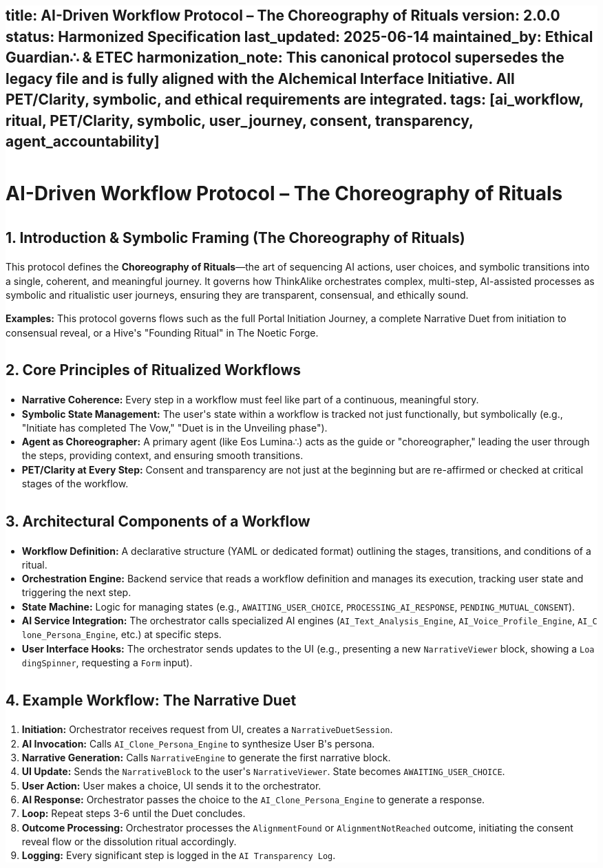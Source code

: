 title: AI-Driven Workflow Protocol – The Choreography of Rituals
version: 2.0.0
status: Harmonized Specification
last_updated: 2025-06-14
maintained_by: Ethical Guardian∴ & ETEC
harmonization_note: This canonical protocol supersedes the legacy file and is fully aligned with the Alchemical Interface Initiative. All PET/Clarity, symbolic, and ethical requirements are integrated.
tags: [ai_workflow, ritual, PET/Clarity, symbolic, user_journey, consent, transparency, agent_accountability]
---

# AI-Driven Workflow Protocol – The Choreography of Rituals

## 1. Introduction & Symbolic Framing (The Choreography of Rituals)
This protocol defines the **Choreography of Rituals**—the art of sequencing AI actions, user choices, and symbolic transitions into a single, coherent, and meaningful journey. It governs how ThinkAlike orchestrates complex, multi-step, AI-assisted processes as symbolic and ritualistic user journeys, ensuring they are transparent, consensual, and ethically sound.

**Examples:** This protocol governs flows such as the full Portal Initiation Journey, a complete Narrative Duet from initiation to consensual reveal, or a Hive's "Founding Ritual" in The Noetic Forge.

## 2. Core Principles of Ritualized Workflows
- **Narrative Coherence:** Every step in a workflow must feel like part of a continuous, meaningful story.
- **Symbolic State Management:** The user's state within a workflow is tracked not just functionally, but symbolically (e.g., "Initiate has completed The Vow," "Duet is in the Unveiling phase").
- **Agent as Choreographer:** A primary agent (like Eos Lumina∴) acts as the guide or "choreographer," leading the user through the steps, providing context, and ensuring smooth transitions.
- **PET/Clarity at Every Step:** Consent and transparency are not just at the beginning but are re-affirmed or checked at critical stages of the workflow.

## 3. Architectural Components of a Workflow
- **Workflow Definition:** A declarative structure (YAML or dedicated format) outlining the stages, transitions, and conditions of a ritual.
- **Orchestration Engine:** Backend service that reads a workflow definition and manages its execution, tracking user state and triggering the next step.
- **State Machine:** Logic for managing states (e.g., `AWAITING_USER_CHOICE`, `PROCESSING_AI_RESPONSE`, `PENDING_MUTUAL_CONSENT`).
- **AI Service Integration:** The orchestrator calls specialized AI engines (`AI_Text_Analysis_Engine`, `AI_Voice_Profile_Engine`, `AI_Clone_Persona_Engine`, etc.) at specific steps.
- **User Interface Hooks:** The orchestrator sends updates to the UI (e.g., presenting a new `NarrativeViewer` block, showing a `LoadingSpinner`, requesting a `Form` input).

## 4. Example Workflow: The Narrative Duet
1. **Initiation:** Orchestrator receives request from UI, creates a `NarrativeDuetSession`.
2. **AI Invocation:** Calls `AI_Clone_Persona_Engine` to synthesize User B's persona.
3. **Narrative Generation:** Calls `NarrativeEngine` to generate the first narrative block.
4. **UI Update:** Sends the `NarrativeBlock` to the user's `NarrativeViewer`. State becomes `AWAITING_USER_CHOICE`.
5. **User Action:** User makes a choice, UI sends it to the orchestrator.
6. **AI Response:** Orchestrator passes the choice to the `AI_Clone_Persona_Engine` to generate a response.
7. **Loop:** Repeat steps 3-6 until the Duet concludes.
8. **Outcome Processing:** Orchestrator processes the `AlignmentFound` or `AlignmentNotReached` outcome, initiating the consent reveal flow or the dissolution ritual accordingly.
9. **Logging:** Every significant step is logged in the `AI Transparency Log`.
